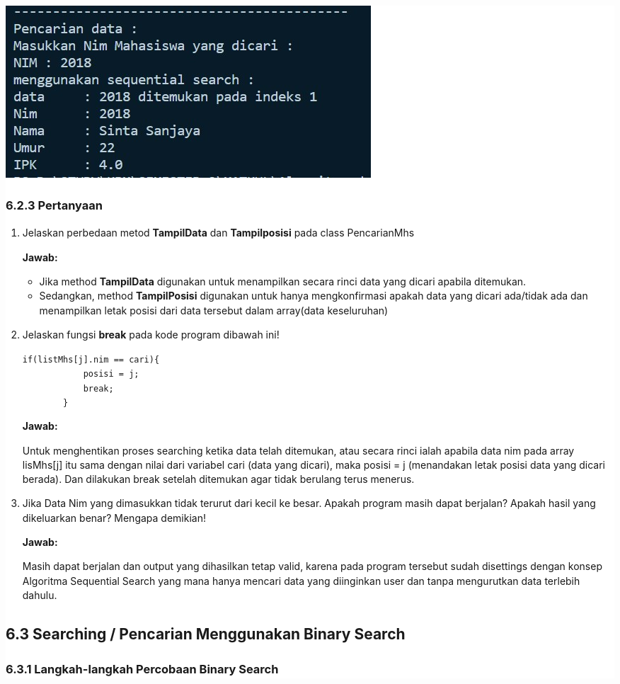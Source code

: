 
![Bukti_Verifikasi_Perc1_2](Screenshots/Bukti_verifikasi_Percobaan_1_2.jpg)


### **6.2.3 Pertanyaan** 
1. Jelaskan perbedaan metod **TampilData** dan **Tampilposisi** pada class PencarianMhs 

    **Jawab:**

    - Jika method **TampilData** digunakan untuk menampilkan secara rinci data yang dicari apabila ditemukan.
    - Sedangkan, method **TampilPosisi** digunakan untuk hanya mengkonfirmasi apakah data yang dicari ada/tidak ada dan menampilkan letak posisi dari data tersebut dalam array(data keseluruhan)


2. Jelaskan fungsi **break** pada kode program dibawah ini!  
    ```
    if(listMhs[j].nim == cari){
                posisi = j;
                break;
            }
    ```
    **Jawab:**

    Untuk menghentikan proses searching ketika data telah ditemukan, atau secara rinci ialah apabila data nim pada array lisMhs[j] itu sama dengan nilai dari variabel cari (data yang dicari), maka posisi = j (menandakan letak posisi data yang dicari berada). Dan dilakukan break setelah ditemukan agar tidak berulang terus menerus.


3. Jika Data Nim yang dimasukkan tidak terurut dari kecil ke besar. Apakah program masih dapat berjalan? Apakah hasil yang dikeluarkan benar? Mengapa demikian!

    **Jawab:**

    Masih dapat berjalan dan output yang dihasilkan tetap valid, karena pada program tersebut sudah disettings dengan konsep Algoritma Sequential Search yang mana hanya mencari data yang diinginkan user dan tanpa mengurutkan data terlebih dahulu.

## **6.3 Searching / Pencarian Menggunakan Binary Search** 

### **6.3.1 Langkah-langkah Percobaan Binary Search** 

